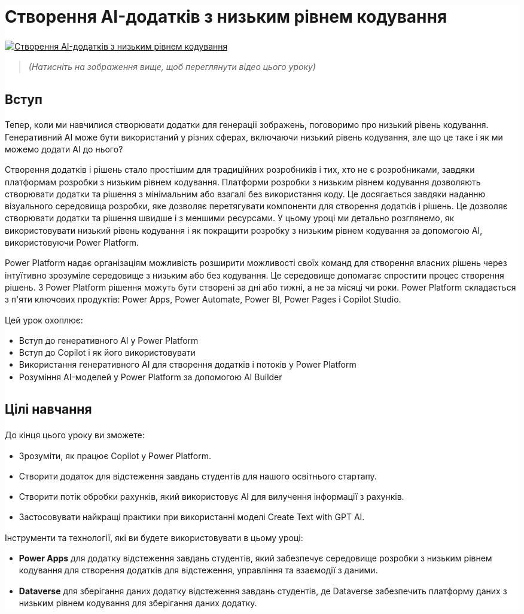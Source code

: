 
# Створення AI-додатків з низьким рівнем кодування

[![Створення AI-додатків з низьким рівнем кодування](../../../translated_images/10-lesson-banner.a01ac8fe3fd86310c2e4065c0b3c584879f33b8ce797311821a636992f8a5b2f.uk.png)](https://youtu.be/1vzq3Nd8GBA?si=h6LHWJXdmqf6mhDg)

> _(Натисніть на зображення вище, щоб переглянути відео цього уроку)_

## Вступ

Тепер, коли ми навчилися створювати додатки для генерації зображень, поговоримо про низький рівень кодування. Генеративний AI може бути використаний у різних сферах, включаючи низький рівень кодування, але що це таке і як ми можемо додати AI до нього?

Створення додатків і рішень стало простішим для традиційних розробників і тих, хто не є розробниками, завдяки платформам розробки з низьким рівнем кодування. Платформи розробки з низьким рівнем кодування дозволяють створювати додатки та рішення з мінімальним або взагалі без використання коду. Це досягається завдяки наданню візуального середовища розробки, яке дозволяє перетягувати компоненти для створення додатків і рішень. Це дозволяє створювати додатки та рішення швидше і з меншими ресурсами. У цьому уроці ми детально розглянемо, як використовувати низький рівень кодування і як покращити розробку з низьким рівнем кодування за допомогою AI, використовуючи Power Platform.

Power Platform надає організаціям можливість розширити можливості своїх команд для створення власних рішень через інтуїтивно зрозуміле середовище з низьким або без кодування. Це середовище допомагає спростити процес створення рішень. З Power Platform рішення можуть бути створені за дні або тижні, а не за місяці чи роки. Power Platform складається з п'яти ключових продуктів: Power Apps, Power Automate, Power BI, Power Pages і Copilot Studio.

Цей урок охоплює:

- Вступ до генеративного AI у Power Platform
- Вступ до Copilot і як його використовувати
- Використання генеративного AI для створення додатків і потоків у Power Platform
- Розуміння AI-моделей у Power Platform за допомогою AI Builder

## Цілі навчання

До кінця цього уроку ви зможете:

- Зрозуміти, як працює Copilot у Power Platform.

- Створити додаток для відстеження завдань студентів для нашого освітнього стартапу.

- Створити потік обробки рахунків, який використовує AI для вилучення інформації з рахунків.

- Застосовувати найкращі практики при використанні моделі Create Text with GPT AI.

Інструменти та технології, які ви будете використовувати в цьому уроці:

- **Power Apps** для додатку відстеження завдань студентів, який забезпечує середовище розробки з низьким рівнем кодування для створення додатків для відстеження, управління та взаємодії з даними.

- **Dataverse** для зберігання даних додатку відстеження завдань студентів, де Dataverse забезпечить платформу даних з низьким рівнем кодування для зберігання даних додатку.

